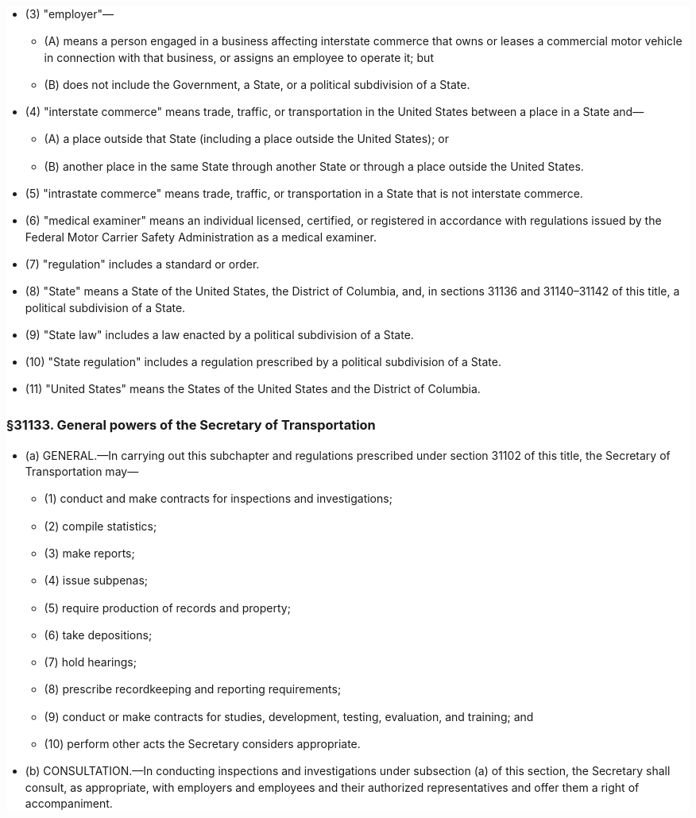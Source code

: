 
  * (3) "employer"—

    * (A) means a person engaged in a business affecting interstate commerce that owns or leases a commercial motor vehicle in connection with that business, or assigns an employee to operate it; but

    * (B) does not include the Government, a State, or a political subdivision of a State.


  * (4) "interstate commerce" means trade, traffic, or transportation in the United States between a place in a State and—

    * (A) a place outside that State (including a place outside the United States); or

    * (B) another place in the same State through another State or through a place outside the United States.


  * (5) "intrastate commerce" means trade, traffic, or transportation in a State that is not interstate commerce.

  * (6) "medical examiner" means an individual licensed, certified, or registered in accordance with regulations issued by the Federal Motor Carrier Safety Administration as a medical examiner.

  * (7) "regulation" includes a standard or order.

  * (8) "State" means a State of the United States, the District of Columbia, and, in sections 31136 and 31140–31142 of this title, a political subdivision of a State.

  * (9) "State law" includes a law enacted by a political subdivision of a State.

  * (10) "State regulation" includes a regulation prescribed by a political subdivision of a State.

  * (11) "United States" means the States of the United States and the District of Columbia.

### §31133. General powers of the Secretary of Transportation
* (a) GENERAL.—In carrying out this subchapter and regulations prescribed under section 31102 of this title, the Secretary of Transportation may—

  * (1) conduct and make contracts for inspections and investigations;

  * (2) compile statistics;

  * (3) make reports;

  * (4) issue subpenas;

  * (5) require production of records and property;

  * (6) take depositions;

  * (7) hold hearings;

  * (8) prescribe recordkeeping and reporting requirements;

  * (9) conduct or make contracts for studies, development, testing, evaluation, and training; and

  * (10) perform other acts the Secretary considers appropriate.


* (b) CONSULTATION.—In conducting inspections and investigations under subsection (a) of this section, the Secretary shall consult, as appropriate, with employers and employees and their authorized representatives and offer them a right of accompaniment.
